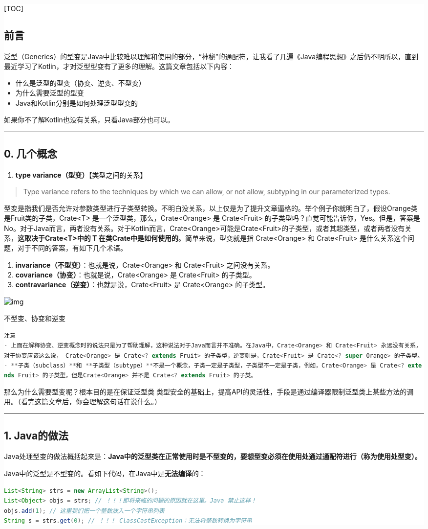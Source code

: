 [TOC]

## 前言

泛型（Generics）的型变是Java中比较难以理解和使用的部分，“神秘”的通配符，让我看了几遍《Java编程思想》之后仍不明所以，直到最近学习了Kotlin，才对泛型型变有了更多的理解。这篇文章包括以下内容：

- 什么是泛型的型变（协变、逆变、不型变）
- 为什么需要泛型的型变
- Java和Kotlin分别是如何处理泛型型变的

如果你不了解Kotlin也没有关系，只看Java部分也可以。

------

## 0. 几个概念

1. **type variance（型变）**【类型之间的关系】

> Type variance refers to the techniques by which we can allow, or not allow, subtyping in our parameterized types.

型变是指我们是否允许对参数类型进行子类型转换。不明白没关系，以上仅是为了提升文章逼格的。举个例子你就明白了，假设Orange类是Fruit类的子类，Crate\<T> 是一个泛型类，那么，Crate\<Orange> 是 Crate\<Fruit> 的子类型吗？直觉可能告诉你，Yes。但是，答案是No。对于Java而言，两者没有关系。对于Kotlin而言，Crate\<Orange>可能是Crate\<Fruit>的子类型，或者其超类型，或者两者没有关系，**这取决于Crate\<T>中的 T 在类Crate中是如何使用的**。简单来说，型变就是指 Crate\<Orange> 和 Crate\<Fruit> 是什么关系这个问题，对于不同的答案，有如下几个术语。

1. **invariance（不型变）**：也就是说，Crate\<Orange> 和 Crate\<Fruit> 之间没有关系。
2. **covariance（协变）**：也就是说，Crate\<Orange> 是 Crate\<Fruit> 的子类型。
3. **contravariance（逆变）**：也就是说，Crate\<Fruit> 是 Crate\<Orange> 的子类型。



![img](https:////upload-images.jianshu.io/upload_images/4803763-49e1b847646a94db.png?imageMogr2/auto-orient/strip%7CimageView2/2/w/599)

不型变、协变和逆变

```java
注意
- 上面在解释协变、逆变概念时的说法只是为了帮助理解，这种说法对于Java而言并不准确。在Java中，Crate<Orange> 和 Crate<Fruit> 永远没有关系，对于协变应该这么说， Crate<Orange> 是 Crate<? extends Fruit> 的子类型，逆变则是，Crate<Fruit> 是 Crate<? super Orange> 的子类型。
- **子类（subclass）**和 **子类型（subtype）**不是一个概念，子类一定是子类型，子类型不一定是子类，例如，Crate<Orange> 是 Crate<? extends Fruit> 的子类型，但是Crate<Orange> 并不是 Crate<? extends Fruit> 的子类。
```

那么为什么需要型变呢？根本目的是在保证泛型类 类型安全的基础上，提高API的灵活性，手段是通过编译器限制泛型类上某些方法的调用。（看完这篇文章后，你会理解这句话在说什么。）

------

## 1. Java的做法

Java处理型变的做法概括起来是：**Java中的泛型类在正常使用时是不型变的，要想型变必须在使用处通过通配符进行（称为使用处型变）。**

Java中的泛型是不型变的。看如下代码，在Java中是**无法编译**的：

```java
List<String> strs = new ArrayList<String>();
List<Object> objs = strs; // ！！！即将来临的问题的原因就在这里。Java 禁止这样！
objs.add(1); // 这里我们把一个整数放入一个字符串列表
String s = strs.get(0); // ！！！ ClassCastException：无法将整数转换为字符串
```
